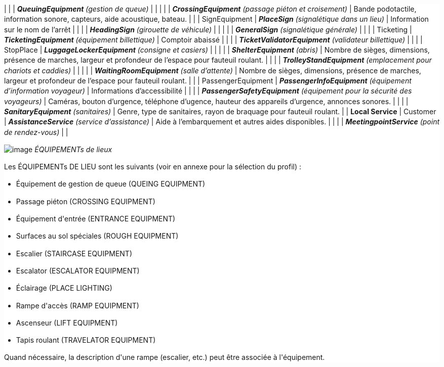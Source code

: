 |                   |                     | ***QueuingEquipment** (gestion de queue)*                                  |                                                                                                            |
|                   |                     | ***CrossingEquipment** (passage piéton et croisement)*                     | Bande podotactile, information sonore, capteurs, aide acoustique, bateau.                                  |
|                   | SignEquipment       | ***PlaceSign** (signalétique dans un lieu)*                               | Information sur le nom de l’arrêt                                                                          |
|                   |                     | ***HeadingSign** (girouette de véhicule)*                                  |                                                                                                            |
|                   |                     | ***GeneralSign** (signalétique générale)*                                  |                                                                                                            |
|                   | Ticketing           | ***TicketingEquipment** (équipement billettique)*                          | Comptoir abaissé                                                                                           |
|                   |                     | ***TicketValidatorEquipment** (validateur billettique)*                    |                                                                                                            |
|                   | StopPlace           | ***LuggageLockerEquipment** (consigne et casiers)*                         |                                                                                                            |
|                   |                     | ***ShelterEquipment** (abris)*                                             | Nombre de sièges, dimensions, présence de marches, largeur et profondeur de l’espace pour fauteuil roulant. |
|                   |                     | ***TrolleyStandEquipment** (emplacement pour chariots et caddies)*         |                                                                                                            |
|                   |                     | ***WaitingRoomEquipment** (salle d’attente)*                               | Nombre de sièges, dimensions, présence de marches, largeur et profondeur de l’espace pour fauteuil roulant. |
|                   | Passenger­Equipment | ***PassengerInfoEquipment** (équipement d’information voyageur)*           | Informations d’accessibilité                                                                               |
|                   |                     | ***PassengerSafetyEquipment** (équipement pour la sécurité des voyageurs)* | Caméras, bouton d’urgence, téléphone d’ugence, hauteur des appareils d’urgence, annonces sonores.          |
|                   |                     | ***SanitaryEquipment** (sanitaires)*                                       | Genre, type de sanitaires, rayon de braquage pour fauteuil roulant.                                        |
| **Local Service** | Customer            | ***AssistanceService** (service d’assistance)*                             | Aide à l’embarquement et autres aides disponibles.                                                          |
|                   |                     | ***MeetingpointService** (point de rendez-vous)*                           |                                                                                                            |

![image](media/image12-1.png)
*ÉQUIPEMENTs de lieux*

Les ÉQUIPEMENTs DE LIEU sont les suivants (voir en annexe pour la
sélection du profil) :

-   Équipement de gestion de queue (QUEING EQUIPMENT)

-   Passage piéton (CROSSING EQUIPMENT)

-   Équipement d'entrée (ENTRANCE EQUIPMENT)

-   Surfaces au sol spéciales (ROUGH EQUIPMENT)

-   Escalier (STAIRCASE EQUIPMENT)

-   Escalator (ESCALATOR EQUIPMENT)

-   Éclairage (PLACE LIGHTING)

-   Rampe d'accès (RAMP EQUIPMENT)

-   Ascenseur (LIFT EQUIPMENT)

-   Tapis roulant (TRAVELATOR EQUIPMENT)

Quand nécessaire, la description d'une rampe (escalier, etc.) peut être
associée à l'équipement.
